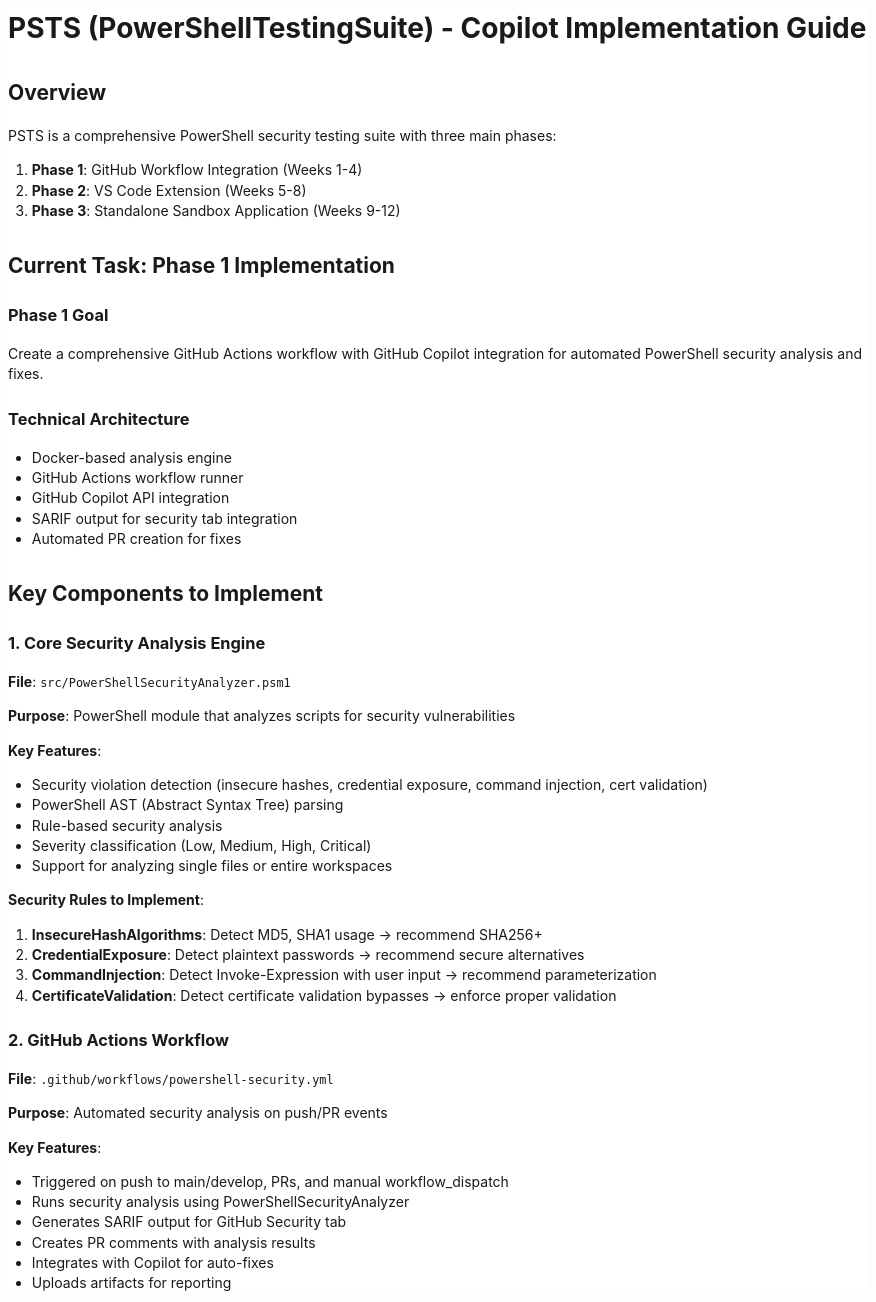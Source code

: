 # PSTS (PowerShellTestingSuite) - Copilot Implementation Guide

## Overview
PSTS is a comprehensive PowerShell security testing suite with three main phases:
1. **Phase 1**: GitHub Workflow Integration (Weeks 1-4)
2. **Phase 2**: VS Code Extension (Weeks 5-8)  
3. **Phase 3**: Standalone Sandbox Application (Weeks 9-12)

## Current Task: Phase 1 Implementation

### Phase 1 Goal
Create a comprehensive GitHub Actions workflow with GitHub Copilot integration for automated PowerShell security analysis and fixes.

### Technical Architecture
- Docker-based analysis engine
- GitHub Actions workflow runner
- GitHub Copilot API integration
- SARIF output for security tab integration
- Automated PR creation for fixes

## Key Components to Implement

### 1. Core Security Analysis Engine
**File**: `src/PowerShellSecurityAnalyzer.psm1`

**Purpose**: PowerShell module that analyzes scripts for security vulnerabilities

**Key Features**:
- Security violation detection (insecure hashes, credential exposure, command injection, cert validation)
- PowerShell AST (Abstract Syntax Tree) parsing
- Rule-based security analysis
- Severity classification (Low, Medium, High, Critical)
- Support for analyzing single files or entire workspaces

**Security Rules to Implement**:
1. **InsecureHashAlgorithms**: Detect MD5, SHA1 usage → recommend SHA256+
2. **CredentialExposure**: Detect plaintext passwords → recommend secure alternatives
3. **CommandInjection**: Detect Invoke-Expression with user input → recommend parameterization
4. **CertificateValidation**: Detect certificate validation bypasses → enforce proper validation

### 2. GitHub Actions Workflow
**File**: `.github/workflows/powershell-security.yml`

**Purpose**: Automated security analysis on push/PR events

**Key Features**:
- Triggered on push to main/develop, PRs, and manual workflow_dispatch
- Runs security analysis using PowerShellSecurityAnalyzer
- Generates SARIF output for GitHub Security tab
- Creates PR comments with analysis results
- Integrates with Copilot for auto-fixes
- Uploads artifacts for reporting
